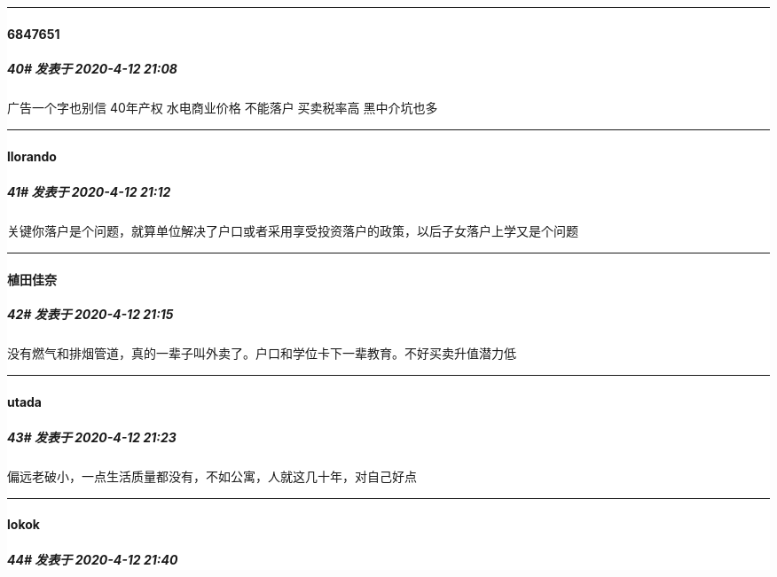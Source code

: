 


-----

####  6847651  
##### 40#       发表于 2020-4-12 21:08




广告一个字也别信 40年产权 水电商业价格 不能落户 买卖税率高 黑中介坑也多







-----

####  llorando  
##### 41#       发表于 2020-4-12 21:12




关键你落户是个问题，就算单位解决了户口或者采用享受投资落户的政策，以后子女落户上学又是个问题







-----

####  植田佳奈  
##### 42#       发表于 2020-4-12 21:15




没有燃气和排烟管道，真的一辈子叫外卖了。户口和学位卡下一辈教育。不好买卖升值潜力低







-----

####  utada  
##### 43#       发表于 2020-4-12 21:23




偏远老破小，一点生活质量都没有，不如公寓，人就这几十年，对自己好点







-----

####  lokok  
##### 44#       发表于 2020-4-12 21:40
